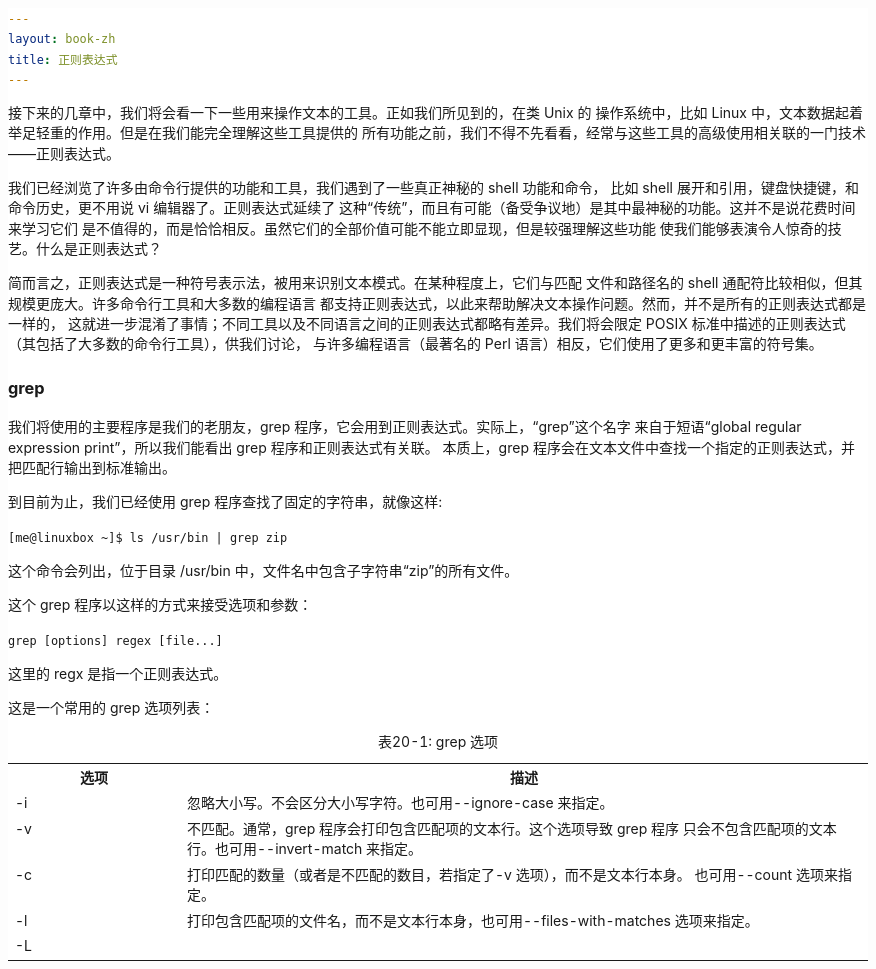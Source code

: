 ```yaml
---
layout: book-zh
title: 正则表达式
---
```


接下来的几章中，我们将会看一下一些用来操作文本的工具。正如我们所见到的，在类 Unix 的
操作系统中，比如 Linux 中，文本数据起着举足轻重的作用。但是在我们能完全理解这些工具提供的
所有功能之前，我们不得不先看看，经常与这些工具的高级使用相关联的一门技术——正则表达式。

我们已经浏览了许多由命令行提供的功能和工具，我们遇到了一些真正神秘的 shell 功能和命令，
比如 shell 展开和引用，键盘快捷键，和命令历史，更不用说 vi 编辑器了。正则表达式延续了
这种“传统”，而且有可能（备受争议地）是其中最神秘的功能。这并不是说花费时间来学习它们
是不值得的，而是恰恰相反。虽然它们的全部价值可能不能立即显现，但是较强理解这些功能
使我们能够表演令人惊奇的技艺。什么是正则表达式？

简而言之，正则表达式是一种符号表示法，被用来识别文本模式。在某种程度上，它们与匹配
文件和路径名的 shell 通配符比较相似，但其规模更庞大。许多命令行工具和大多数的编程语言
都支持正则表达式，以此来帮助解决文本操作问题。然而，并不是所有的正则表达式都是一样的，
这就进一步混淆了事情；不同工具以及不同语言之间的正则表达式都略有差异。我们将会限定
POSIX 标准中描述的正则表达式（其包括了大多数的命令行工具），供我们讨论，
与许多编程语言（最著名的 Perl 语言）相反，它们使用了更多和更丰富的符号集。

### grep

我们将使用的主要程序是我们的老朋友，grep 程序，它会用到正则表达式。实际上，“grep”这个名字
来自于短语“global regular expression print”，所以我们能看出 grep 程序和正则表达式有关联。
本质上，grep 程序会在文本文件中查找一个指定的正则表达式，并把匹配行输出到标准输出。

到目前为止，我们已经使用 grep 程序查找了固定的字符串，就像这样:

    [me@linuxbox ~]$ ls /usr/bin | grep zip

这个命令会列出，位于目录 /usr/bin 中，文件名中包含子字符串“zip”的所有文件。

这个 grep 程序以这样的方式来接受选项和参数：

    grep [options] regex [file...]

这里的 regx 是指一个正则表达式。

这是一个常用的 grep 选项列表：

<table class="multi">
<caption class="cap">表20-1: grep 选项</caption>
<tr>
<th class="title">选项</th>
<th class="title">描述</th>
</tr>
<tr>
<td valign="top" width="20%">-i</td>
<td valign="top">忽略大小写。不会区分大小写字符。也可用--ignore-case 来指定。 </td>
</tr>
<tr>
<td valign="top">-v</td>
<td valign="top">不匹配。通常，grep 程序会打印包含匹配项的文本行。这个选项导致 grep 程序
只会不包含匹配项的文本行。也可用--invert-match 来指定。 </td>
</tr>
<tr>
<td valign="top">-c</td>
<td valign="top">打印匹配的数量（或者是不匹配的数目，若指定了-v 选项），而不是文本行本身。
也可用--count 选项来指定。 </td></tr>
<tr>
<td valign="top">-l</td>
<td valign="top">打印包含匹配项的文件名，而不是文本行本身，也可用--files-with-matches 选项来指定。</td>
</tr>
<tr>
<td valign="top">-L</td>
